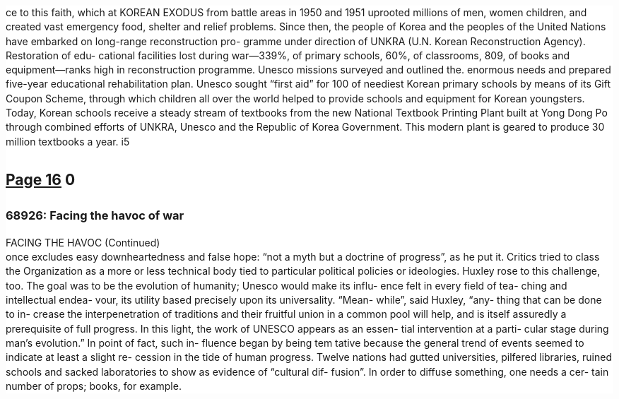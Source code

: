    
ce to this faith, which at 
KOREAN EXODUS from battle areas in 1950 and 1951 uprooted millions of men, women 
children, and created vast emergency food, shelter and relief problems. Since then, the people of 
Korea and the peoples of the United Nations have embarked on long-range reconstruction pro- 
gramme under direction of UNKRA (U.N. Korean Reconstruction Agency). Restoration of edu- 
cational facilities lost during war—339%, of primary schools, 60%, of classrooms, 809, of books and 
equipment—ranks high in reconstruction programme. Unesco missions surveyed and outlined the. 
enormous needs and prepared five-year educational rehabilitation plan. Unesco sought “first aid” 
for 100 of neediest Korean primary schools by means of its Gift Coupon Scheme, through which 
children all over the world helped to provide schools and equipment for Korean youngsters. Today, 
Korean schools receive a steady stream of textbooks from the new National Textbook Printing 
Plant built at Yong Dong Po through combined efforts of UNKRA, Unesco and the Republic of 
Korea Government. This modern plant is geared to produce 30 million textbooks a year. 
i5

## [Page 16](068941engo.pdf#page=16) 0

### 68926: Facing the havoc of war

  
FACING THE 
HAVOC 
(Continued)      
once excludes easy downheartedness and 
false hope: “not a myth but a doctrine 
of progress”, as he put it. 
Critics tried to class the Organization 
as a more or less technical body tied to 
particular political policies or ideologies. 
Huxley rose to this challenge, too. 
The goal was to be the evolution of 
humanity; Unesco would make its influ- 
ence felt in every field of tea- 
ching and intellectual endea- 
vour, its utility based precisely 
upon its universality. “Mean- 
while”, said Huxley, “any- 
thing that can be done to in- 
crease the interpenetration of 
traditions and their fruitful 
union in a common pool will 
help, and is itself assuredly 
a prerequisite of full progress. 
In this light, the work of 
UNESCO appears as an essen- 
tial intervention at a parti- 
cular stage during man’s 
evolution.” 
In point of fact, such in- 
fluence began by being tem 
tative because the general 
trend of events seemed to 
indicate at least a slight re- 
cession in the tide of human 
progress. Twelve nations had 
gutted universities, pilfered 
libraries, ruined schools and 
sacked laboratories to show 
as evidence of “cultural dif- 
fusion”. In order to diffuse 
something, one needs a cer- 
tain number of props; books, 
for example. 